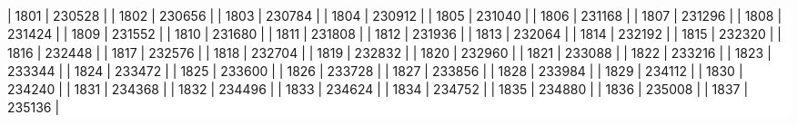 | 1801 | 230528 |
| 1802 | 230656 |
| 1803 | 230784 |
| 1804 | 230912 |
| 1805 | 231040 |
| 1806 | 231168 |
| 1807 | 231296 |
| 1808 | 231424 |
| 1809 | 231552 |
| 1810 | 231680 |
| 1811 | 231808 |
| 1812 | 231936 |
| 1813 | 232064 |
| 1814 | 232192 |
| 1815 | 232320 |
| 1816 | 232448 |
| 1817 | 232576 |
| 1818 | 232704 |
| 1819 | 232832 |
| 1820 | 232960 |
| 1821 | 233088 |
| 1822 | 233216 |
| 1823 | 233344 |
| 1824 | 233472 |
| 1825 | 233600 |
| 1826 | 233728 |
| 1827 | 233856 |
| 1828 | 233984 |
| 1829 | 234112 |
| 1830 | 234240 |
| 1831 | 234368 |
| 1832 | 234496 |
| 1833 | 234624 |
| 1834 | 234752 |
| 1835 | 234880 |
| 1836 | 235008 |
| 1837 | 235136 |